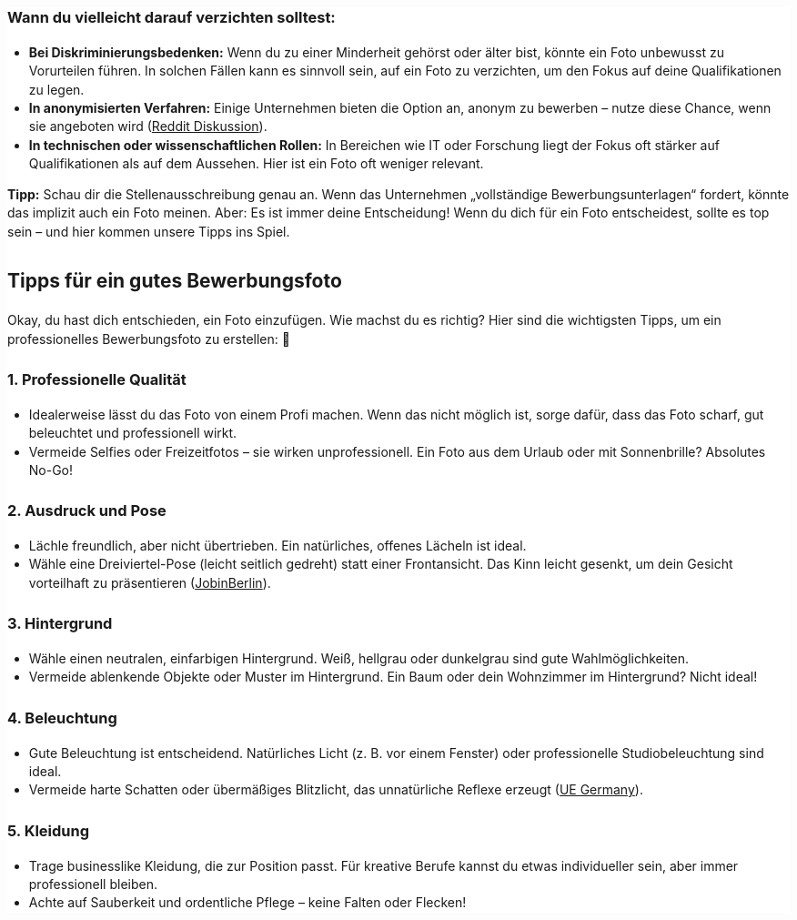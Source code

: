 ### Wann du vielleicht darauf verzichten solltest:

- **Bei Diskriminierungsbedenken:** Wenn du zu einer Minderheit gehörst oder älter bist, könnte ein Foto unbewusst zu Vorurteilen führen. In solchen Fällen kann es sinnvoll sein, auf ein Foto zu verzichten, um den Fokus auf deine Qualifikationen zu legen.
- **In anonymisierten Verfahren:** Einige Unternehmen bieten die Option an, anonym zu bewerben – nutze diese Chance, wenn sie angeboten wird ([Reddit Diskussion](https://www.reddit.com/r/germany/comments/6atxq1/photo_in_cv_when_applying_for_a_job/)).
- **In technischen oder wissenschaftlichen Rollen:** In Bereichen wie IT oder Forschung liegt der Fokus oft stärker auf Qualifikationen als auf dem Aussehen. Hier ist ein Foto oft weniger relevant.

**Tipp:** Schau dir die Stellenausschreibung genau an. Wenn das Unternehmen „vollständige Bewerbungsunterlagen“ fordert, könnte das implizit auch ein Foto meinen. Aber: Es ist immer deine Entscheidung! Wenn du dich für ein Foto entscheidest, sollte es top sein – und hier kommen unsere Tipps ins Spiel.

## Tipps für ein gutes Bewerbungsfoto

Okay, du hast dich entschieden, ein Foto einzufügen. Wie machst du es richtig? Hier sind die wichtigsten Tipps, um ein professionelles Bewerbungsfoto zu erstellen: 📸

### 1. Professionelle Qualität

- Idealerweise lässt du das Foto von einem Profi machen. Wenn das nicht möglich ist, sorge dafür, dass das Foto scharf, gut beleuchtet und professionell wirkt.
- Vermeide Selfies oder Freizeitfotos – sie wirken unprofessionell. Ein Foto aus dem Urlaub oder mit Sonnenbrille? Absolutes No-Go!

### 2. Ausdruck und Pose

- Lächle freundlich, aber nicht übertrieben. Ein natürliches, offenes Lächeln ist ideal.
- Wähle eine Dreiviertel-Pose (leicht seitlich gedreht) statt einer Frontansicht. Das Kinn leicht gesenkt, um dein Gesicht vorteilhaft zu präsentieren ([JobinBerlin](https://www.jobinberlin.com/german-cv-photo)).

### 3. Hintergrund

- Wähle einen neutralen, einfarbigen Hintergrund. Weiß, hellgrau oder dunkelgrau sind gute Wahlmöglichkeiten.
- Vermeide ablenkende Objekte oder Muster im Hintergrund. Ein Baum oder dein Wohnzimmer im Hintergrund? Nicht ideal!

### 4. Beleuchtung

- Gute Beleuchtung ist entscheidend. Natürliches Licht (z. B. vor einem Fenster) oder professionelle Studiobeleuchtung sind ideal.
- Vermeide harte Schatten oder übermäßiges Blitzlicht, das unnatürliche Reflexe erzeugt ([UE Germany](https://www.ue-germany.com/blog/application-photo)).

### 5. Kleidung

- Trage businesslike Kleidung, die zur Position passt. Für kreative Berufe kannst du etwas individueller sein, aber immer professionell bleiben.
- Achte auf Sauberkeit und ordentliche Pflege – keine Falten oder Flecken!
